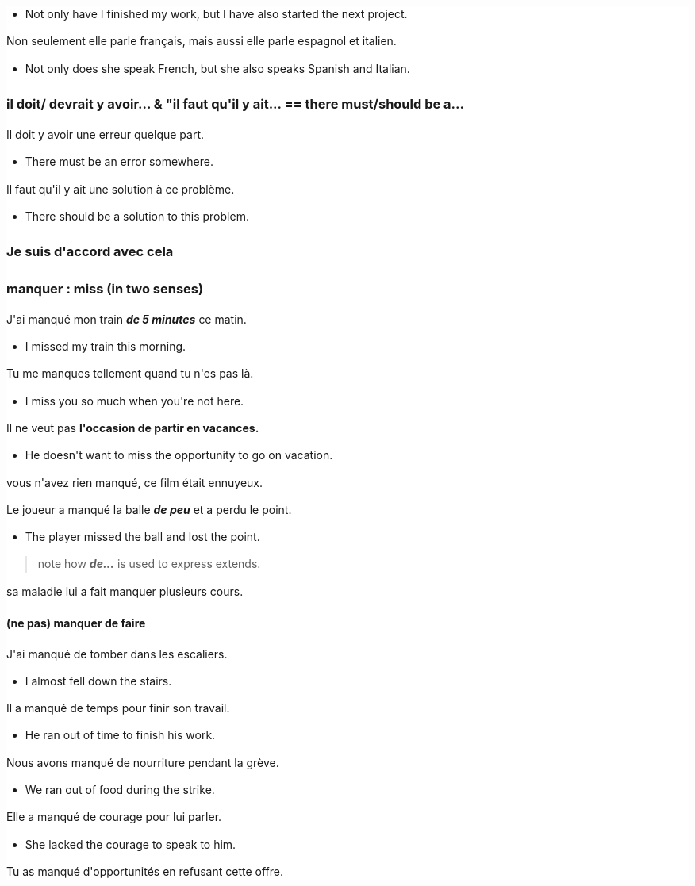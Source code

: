 + Not only have I finished my work, but I have also started the next project.

Non seulement elle parle français, mais aussi elle parle espagnol et italien.

+ Not only does she speak French, but she also speaks Spanish and Italian.

### il doit/ devrait y avoir... & "il faut qu'il y ait... == there must/should be a...

Il doit y avoir une erreur quelque part.

+ There must be an error somewhere.

Il faut qu'il y ait une solution à ce problème.

+ There should be a solution to this problem.

### Je suis d'accord avec cela

### manquer : miss (in two senses)

J'ai manqué mon train ***de 5 minutes*** ce matin.

+ I missed my train this morning.

Tu me manques tellement quand tu n'es pas là.

+ I miss you so much when you're not here.

Il ne veut pas **l'occasion de partir en vacances.**

+ He doesn't want to miss the opportunity to go on vacation.

vous n'avez rien manqué, ce film était ennuyeux.

Le joueur a manqué la balle ***de peu*** et a perdu le point.

+ The player missed the ball and lost the point.

> note how ***de...*** is used to express extends.

sa maladie lui a fait manquer plusieurs cours.

#### (ne pas) manquer de faire

J'ai manqué de tomber dans les escaliers.
  
+ I almost fell down the stairs.

Il a manqué de temps pour finir son travail.

+ He ran out of time to finish his work.

Nous avons manqué de nourriture pendant la grève.

+ We ran out of food during the strike.

Elle a manqué de courage pour lui parler.

+ She lacked the courage to speak to him.

Tu as manqué d'opportunités en refusant cette offre.
